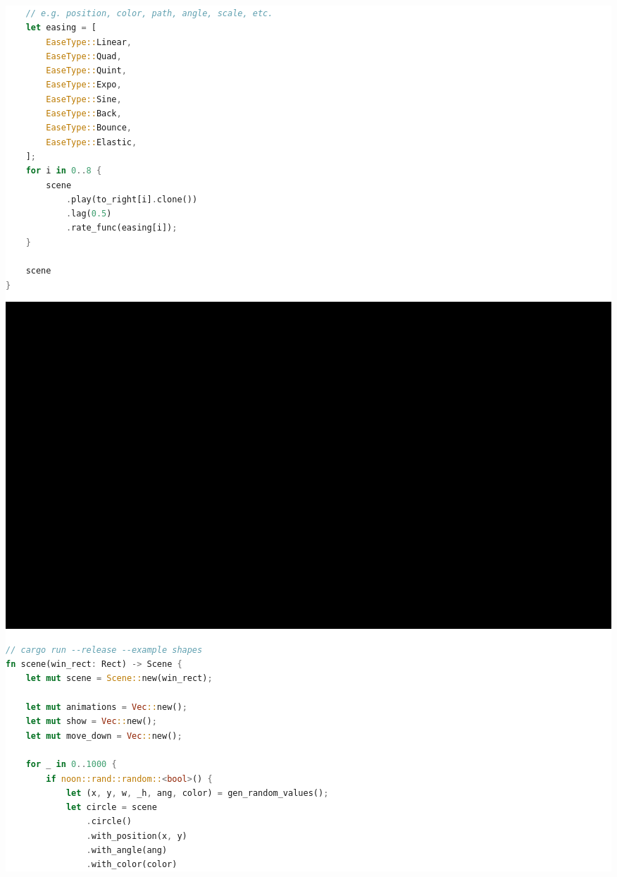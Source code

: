 ```rust
	// e.g. position, color, path, angle, scale, etc.
    let easing = [
        EaseType::Linear,
        EaseType::Quad,
        EaseType::Quint,
        EaseType::Expo,
        EaseType::Sine,
        EaseType::Back,
        EaseType::Bounce,
        EaseType::Elastic,
    ];
    for i in 0..8 {
        scene
            .play(to_right[i].clone())
            .lag(0.5)
            .rate_func(easing[i]);
    }

    scene
}
```
  
![Alt Text](./assets/easing.gif)
```rust
// cargo run --release --example shapes
fn scene(win_rect: Rect) -> Scene {
    let mut scene = Scene::new(win_rect);

    let mut animations = Vec::new();
    let mut show = Vec::new();
    let mut move_down = Vec::new();

    for _ in 0..1000 {
        if noon::rand::random::<bool>() {
            let (x, y, w, _h, ang, color) = gen_random_values();
            let circle = scene
                .circle()
                .with_position(x, y)
                .with_angle(ang)
                .with_color(color)
```